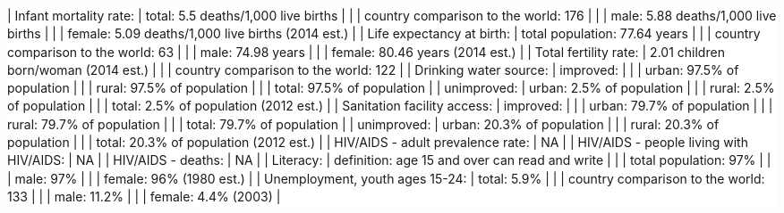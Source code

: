 | Infant mortality rate: | total: 5.5 deaths/1,000 live births |
| | country comparison to the world:   176 |
| | male: 5.88 deaths/1,000 live births |
| | female: 5.09 deaths/1,000 live births (2014 est.) |
| Life expectancy at birth: | total population: 77.64 years |
| | country comparison to the world:   63 |
| | male: 74.98 years |
| | female: 80.46 years (2014 est.) |
| Total fertility rate: | 2.01 children born/woman (2014 est.) |
| | country comparison to the world:   122 |
| Drinking water source: | improved: |
| | urban: 97.5% of population |
| | rural: 97.5% of population |
| | total: 97.5% of population |
| unimproved: | urban: 2.5% of population |
| | rural: 2.5% of population |
| | total: 2.5% of population (2012 est.) |
| Sanitation facility access: | improved: |
| | urban: 79.7% of population |
| | rural: 79.7% of population |
| | total: 79.7% of population |
| unimproved: | urban: 20.3% of population |
| | rural: 20.3% of population |
| | total: 20.3% of population (2012 est.) |
| HIV/AIDS - adult prevalence rate: | NA |
| HIV/AIDS - people living with HIV/AIDS: | NA |
| HIV/AIDS - deaths: | NA |
| Literacy: | definition: age 15 and over can read and write |
| | total population: 97% |
| | male: 97% |
| | female: 96% (1980 est.) |
| Unemployment, youth ages 15-24: | total: 5.9% |
| | country comparison to the world:   133 |
| | male: 11.2% |
| | female: 4.4% (2003) |
